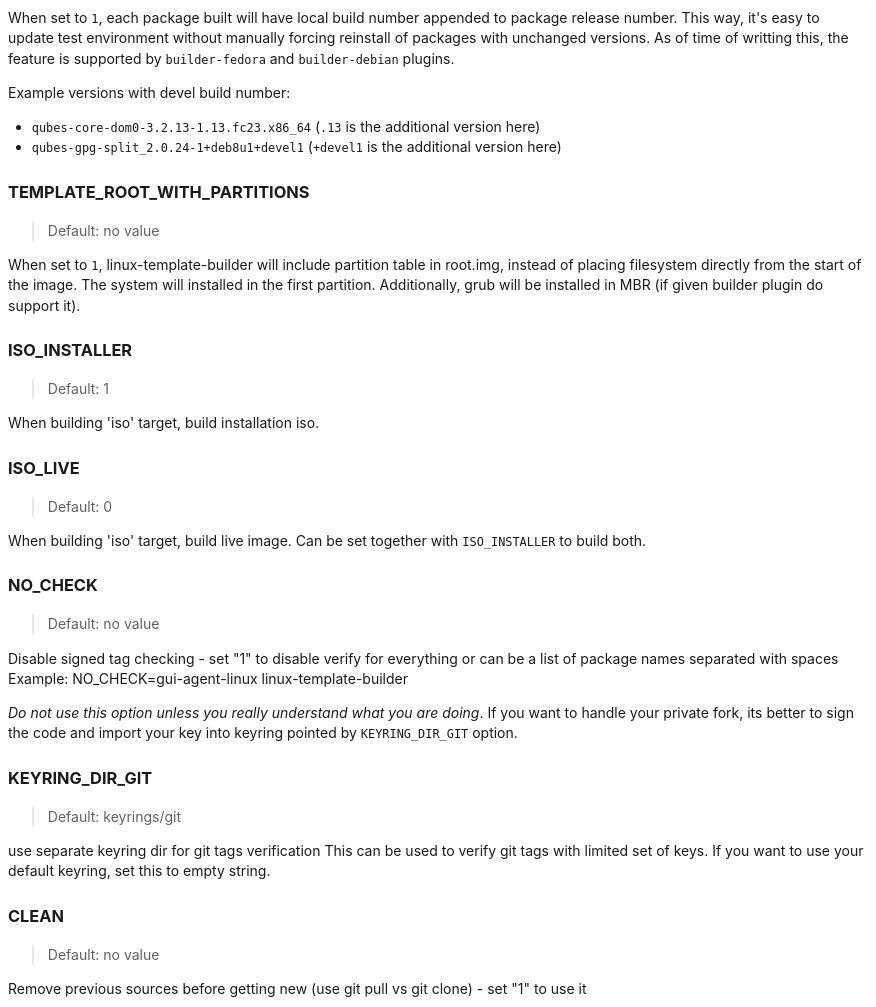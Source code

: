 When set to `1`, each package built will have local build number appended to
package release number. This way, it's easy to update test environment without
manually forcing reinstall of packages with unchanged versions. As of time of
writting this, the feature is supported by `builder-fedora` and
`builder-debian` plugins.

Example versions with devel build number:

 - `qubes-core-dom0-3.2.13-1.13.fc23.x86_64` (`.13` is the additional version here)
 - `qubes-gpg-split_2.0.24-1+deb8u1+devel1` (`+devel1` is the additional version here)

### TEMPLATE_ROOT_WITH_PARTITIONS
> Default: no value

When set to `1`, linux-template-builder will include partition table in
root.img, instead of placing filesystem directly from the start of the image.
The system will installed in the first partition. Additionally, grub will be
installed in MBR (if given builder plugin do support it).

### ISO_INSTALLER
> Default: 1

When building 'iso' target, build installation iso.

### ISO_LIVE
> Default: 0

When building 'iso' target, build live image. Can be set together with
`ISO_INSTALLER` to build both.

### NO_CHECK
> Default: no value

Disable signed tag checking - set "1" to disable verify for everything or
can be a list of package names separated with spaces
Example:
    NO_CHECK=gui-agent-linux linux-template-builder

*Do not use this option unless you really understand what you are doing*. If
you want to handle your private fork, its better to sign the code and import
your key into keyring pointed by `KEYRING_DIR_GIT` option.

### KEYRING_DIR_GIT
> Default: keyrings/git

use separate keyring dir for git tags verification
This can be used to verify git tags with limited set of keys. If you want to
use your default keyring, set this to empty string.

### CLEAN
> Default: no value

Remove previous sources before getting new (use git pull vs git clone) - set "1" to use it
